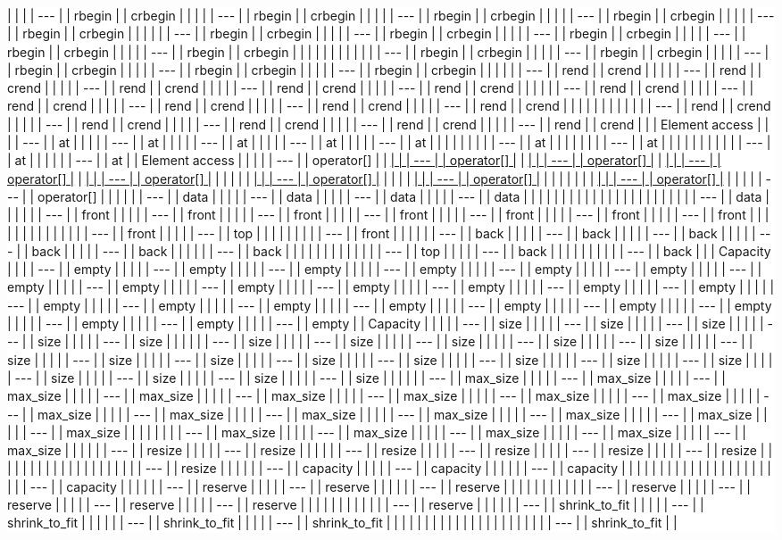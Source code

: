 | |  | | --- | | rbegin | | crbegin | | |  | | --- | | rbegin | | crbegin | | |  | | --- | | rbegin | | crbegin | | |  | | --- | | rbegin | | crbegin | | |  | | --- | | rbegin | | crbegin | |  | |  | | --- | | rbegin | | crbegin | | |  | | --- | | rbegin | | crbegin | | |  | | --- | | rbegin | | crbegin | | |  | | --- | | rbegin | | crbegin | | |  | | --- | | rbegin | | crbegin | |  |  |  |  |  |  |  | |  | | --- | | rbegin | | crbegin | | |  | | --- | | rbegin | | crbegin | | |  | | --- | | rbegin | | crbegin | | |  | | --- | | rbegin | | crbegin | | |  | | --- | | rbegin | | crbegin | |
| |  | | --- | | rend | | crend | | |  | | --- | | rend | | crend | | |  | | --- | | rend | | crend | | |  | | --- | | rend | | crend | | |  | | --- | | rend | | crend | |  | |  | | --- | | rend | | crend | | |  | | --- | | rend | | crend | | |  | | --- | | rend | | crend | | |  | | --- | | rend | | crend | | |  | | --- | | rend | | crend | |  |  |  |  |  |  |  | |  | | --- | | rend | | crend | | |  | | --- | | rend | | crend | | |  | | --- | | rend | | crend | | |  | | --- | | rend | | crend | | |  | | --- | | rend | | crend | |
| Element   access | |  | | --- | | at | | |  | | --- | | at | | |  | | --- | | at | | |  | | --- | | at | | |  | | --- | | at | |  |  |  |  | |  | | --- | | at | |  |  |  | |  | | --- | | at | |  |  |  |  |  |  | |  | | --- | | at | |  | |  | | --- | | at | | Element   access |
| |  | | --- | | operator[] | | [|  | | --- | | operator[] |](string/basic_string/operator_at.html "cpp/string/basic string/operator at") | [|  | | --- | | operator[] |](container/array/operator_at.html "cpp/container/array/operator at") | [|  | | --- | | operator[] |](container/vector/operator_at.html "cpp/container/vector/operator at") | [|  | | --- | | operator[] |](container/deque/operator_at.html "cpp/container/deque/operator at") |  |  |  |  | [|  | | --- | | operator[] |](container/map/operator_at.html "cpp/container/map/operator at") |  |  |  | [|  | | --- | | operator[] |](container/unordered_map/operator_at.html "cpp/container/unordered map/operator at") |  |  |  |  |  |  | [|  | | --- | | operator[] |](container/flat_map/operator_at.html "cpp/container/flat map/operator at") |  | |  | | --- | | operator[] | |
| |  | | --- | | data | | |  | | --- | | data | | |  | | --- | | data | | |  | | --- | | data | |  |  |  |  |  |  |  |  |  |  |  |  |  |  |  |  |  |  | |  | | --- | | data | |
| |  | | --- | | front | | |  | | --- | | front | | |  | | --- | | front | | |  | | --- | | front | | |  | | --- | | front | | |  | | --- | | front | | |  | | --- | | front | |  |  |  |  |  |  |  |  |  | |  | | --- | | front | | |  | | --- | | top | |  |  |  |  | |  | | --- | | front | |
| |  | | --- | | back | | |  | | --- | | back | | |  | | --- | | back | | |  | | --- | | back | | |  | | --- | | back | |  | |  | | --- | | back | |  |  |  |  |  |  |  |  | |  | | --- | | top | | |  | | --- | | back | |  |  |  |  |  | |  | | --- | | back | |
| Capacity | |  | | --- | | empty | | |  | | --- | | empty | | |  | | --- | | empty | | |  | | --- | | empty | | |  | | --- | | empty | | |  | | --- | | empty | | |  | | --- | | empty | | |  | | --- | | empty | | |  | | --- | | empty | | |  | | --- | | empty | | |  | | --- | | empty | | |  | | --- | | empty | | |  | | --- | | empty | | |  | | --- | | empty | | |  | | --- | | empty | | |  | | --- | | empty | | |  | | --- | | empty | | |  | | --- | | empty | | |  | | --- | | empty | | |  | | --- | | empty | | |  | | --- | | empty | | |  | | --- | | empty | | |  | | --- | | empty | | Capacity |
| |  | | --- | | size | | |  | | --- | | size | | |  | | --- | | size | | |  | | --- | | size | | |  | | --- | | size | |  | |  | | --- | | size | | |  | | --- | | size | | |  | | --- | | size | | |  | | --- | | size | | |  | | --- | | size | | |  | | --- | | size | | |  | | --- | | size | | |  | | --- | | size | | |  | | --- | | size | | |  | | --- | | size | | |  | | --- | | size | | |  | | --- | | size | | |  | | --- | | size | | |  | | --- | | size | | |  | | --- | | size | | |  | | --- | | size | | |  | | --- | | size | |
| |  | | --- | | max_size | | |  | | --- | | max_size | | |  | | --- | | max_size | | |  | | --- | | max_size | | |  | | --- | | max_size | | |  | | --- | | max_size | | |  | | --- | | max_size | | |  | | --- | | max_size | | |  | | --- | | max_size | | |  | | --- | | max_size | | |  | | --- | | max_size | | |  | | --- | | max_size | | |  | | --- | | max_size | | |  | | --- | | max_size | | |  | | --- | | max_size | |  |  |  | |  | | --- | | max_size | | |  | | --- | | max_size | | |  | | --- | | max_size | | |  | | --- | | max_size | | |  | | --- | | max_size | |
| |  | | --- | | resize | | |  | | --- | | resize | |  | |  | | --- | | resize | | |  | | --- | | resize | | |  | | --- | | resize | | |  | | --- | | resize | |  |  |  |  |  |  |  |  |  |  |  |  |  |  |  | |  | | --- | | resize | |
| |  | | --- | | capacity | | |  | | --- | | capacity | |  | |  | | --- | | capacity | |  |  |  |  |  |  |  |  |  |  |  |  |  |  |  |  |  |  | |  | | --- | | capacity | |
| |  | | --- | | reserve | | |  | | --- | | reserve | |  | |  | | --- | | reserve | |  |  |  |  |  |  |  | |  | | --- | | reserve | | |  | | --- | | reserve | | |  | | --- | | reserve | | |  | | --- | | reserve | |  |  |  |  |  |  |  | |  | | --- | | reserve | |
| |  | | --- | | shrink_to_fit | | |  | | --- | | shrink_to_fit | |  | |  | | --- | | shrink_to_fit | | |  | | --- | | shrink_to_fit | |  |  |  |  |  |  |  |  |  |  |  |  |  |  |  |  |  | |  | | --- | | shrink_to_fit | |